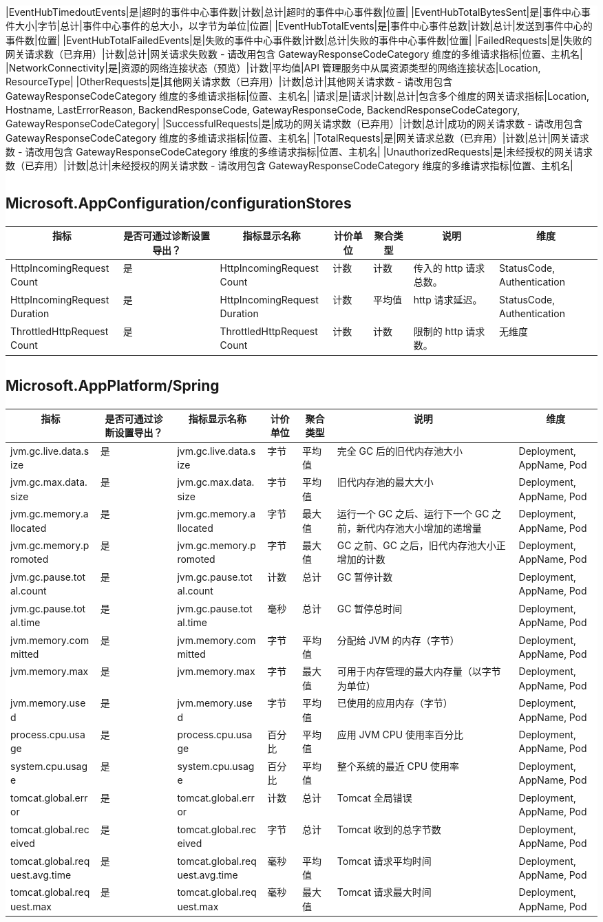 |EventHubTimedoutEvents|是|超时的事件中心事件数|计数|总计|超时的事件中心事件数|位置|
|EventHubTotalBytesSent|是|事件中心事件大小|字节|总计|事件中心事件的总大小，以字节为单位|位置|
|EventHubTotalEvents|是|事件中心事件总数|计数|总计|发送到事件中心的事件数|位置|
|EventHubTotalFailedEvents|是|失败的事件中心事件数|计数|总计|失败的事件中心事件数|位置|
|FailedRequests|是|失败的网关请求数（已弃用）|计数|总计|网关请求失败数 - 请改用包含 GatewayResponseCodeCategory 维度的多维请求指标|位置、主机名|
|NetworkConnectivity|是|资源的网络连接状态（预览）|计数|平均值|API 管理服务中从属资源类型的网络连接状态|Location, ResourceType|
|OtherRequests|是|其他网关请求数（已弃用）|计数|总计|其他网关请求数 - 请改用包含 GatewayResponseCodeCategory 维度的多维请求指标|位置、主机名|
|请求|是|请求|计数|总计|包含多个维度的网关请求指标|Location, Hostname, LastErrorReason, BackendResponseCode, GatewayResponseCode, BackendResponseCodeCategory, GatewayResponseCodeCategory|
|SuccessfulRequests|是|成功的网关请求数（已弃用）|计数|总计|成功的网关请求数 - 请改用包含 GatewayResponseCodeCategory 维度的多维请求指标|位置、主机名|
|TotalRequests|是|网关请求总数（已弃用）|计数|总计|网关请求数 - 请改用包含 GatewayResponseCodeCategory 维度的多维请求指标|位置、主机名|
|UnauthorizedRequests|是|未经授权的网关请求数（已弃用）|计数|总计|未经授权的网关请求数 - 请改用包含 GatewayResponseCodeCategory 维度的多维请求指标|位置、主机名|


## <a name="microsoftappconfigurationconfigurationstores"></a>Microsoft.AppConfiguration/configurationStores

|指标|是否可通过诊断设置导出？|指标显示名称|计价单位|聚合类型|说明|维度|
|---|---|---|---|---|---|---|
|HttpIncomingRequestCount|是|HttpIncomingRequestCount|计数|计数|传入的 http 请求总数。|StatusCode, Authentication|
|HttpIncomingRequestDuration|是|HttpIncomingRequestDuration|计数|平均值|http 请求延迟。|StatusCode, Authentication|
|ThrottledHttpRequestCount|是|ThrottledHttpRequestCount|计数|计数|限制的 http 请求数。|无维度|


## <a name="microsoftappplatformspring"></a>Microsoft.AppPlatform/Spring

|指标|是否可通过诊断设置导出？|指标显示名称|计价单位|聚合类型|说明|维度|
|---|---|---|---|---|---|---|
|jvm.gc.live.data.size|是|jvm.gc.live.data.size|字节|平均值|完全 GC 后的旧代内存池大小|Deployment, AppName, Pod|
|jvm.gc.max.data.size|是|jvm.gc.max.data.size|字节|平均值|旧代内存池的最大大小|Deployment, AppName, Pod|
|jvm.gc.memory.allocated|是|jvm.gc.memory.allocated|字节|最大值|运行一个 GC 之后、运行下一个 GC 之前，新代内存池大小增加的递增量|Deployment, AppName, Pod|
|jvm.gc.memory.promoted|是|jvm.gc.memory.promoted|字节|最大值|GC 之前、GC 之后，旧代内存池大小正增加的计数|Deployment, AppName, Pod|
|jvm.gc.pause.total.count|是|jvm.gc.pause.total.count|计数|总计|GC 暂停计数|Deployment, AppName, Pod|
|jvm.gc.pause.total.time|是|jvm.gc.pause.total.time|毫秒|总计|GC 暂停总时间|Deployment, AppName, Pod|
|jvm.memory.committed|是|jvm.memory.committed|字节|平均值|分配给 JVM 的内存（字节）|Deployment, AppName, Pod|
|jvm.memory.max|是|jvm.memory.max|字节|最大值|可用于内存管理的最大内存量（以字节为单位）|Deployment, AppName, Pod|
|jvm.memory.used|是|jvm.memory.used|字节|平均值|已使用的应用内存（字节）|Deployment, AppName, Pod|
|process.cpu.usage|是|process.cpu.usage|百分比|平均值|应用 JVM CPU 使用率百分比|Deployment, AppName, Pod|
|system.cpu.usage|是|system.cpu.usage|百分比|平均值|整个系统的最近 CPU 使用率|Deployment, AppName, Pod|
|tomcat.global.error|是|tomcat.global.error|计数|总计|Tomcat 全局错误|Deployment, AppName, Pod|
|tomcat.global.received|是|tomcat.global.received|字节|总计|Tomcat 收到的总字节数|Deployment, AppName, Pod|
|tomcat.global.request.avg.time|是|tomcat.global.request.avg.time|毫秒|平均值|Tomcat 请求平均时间|Deployment, AppName, Pod|
|tomcat.global.request.max|是|tomcat.global.request.max|毫秒|最大值|Tomcat 请求最大时间|Deployment, AppName, Pod|